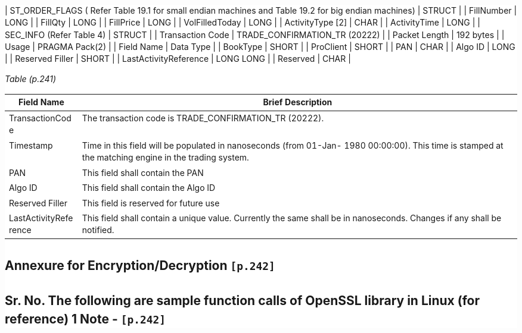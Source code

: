 | ST_ORDER_FLAGS ( Refer Table 19.1 for small endian machines and Table 19.2 for big endian machines) | STRUCT |
| FillNumber | LONG |
| FillQty | LONG |
| FillPrice | LONG |
| VolFilledToday | LONG |
| ActivityType [2] | CHAR |
| ActivityTime | LONG |
| SEC_INFO (Refer Table 4) | STRUCT |
| Transaction Code | TRADE_CONFIRMATION_TR (20222) |
| Packet Length | 192 bytes |
| Usage | PRAGMA Pack(2) |
| Field Name | Data Type |
| BookType | SHORT |
| ProClient | SHORT |
| PAN | CHAR |
| Algo ID | LONG |
| Reserved Filler | SHORT |
| LastActivityReference | LONG LONG |
| Reserved | CHAR |

*Table (p.241)*

| Field Name | Brief Description |
| --- | --- |
| TransactionCode | The transaction code is TRADE_CONFIRMATION_TR (20222). |
| Timestamp | Time in this field will be populated in nanoseconds (from 01-Jan- 1980 00:00:00). This time is stamped at the matching engine in the trading system. |
| PAN | This field shall contain the PAN |
| Algo ID | This field shall contain the Algo ID |
| Reserved Filler | This field is reserved for future use |
| LastActivityReference | This field shall contain a unique value. Currently the same shall be in nanoseconds. Changes if any shall be notified. |

## Annexure for Encryption/Decryption `[p.242]`

## Sr. No. The following are sample function calls of OpenSSL library in Linux (for reference) 1 Note - `[p.242]`
